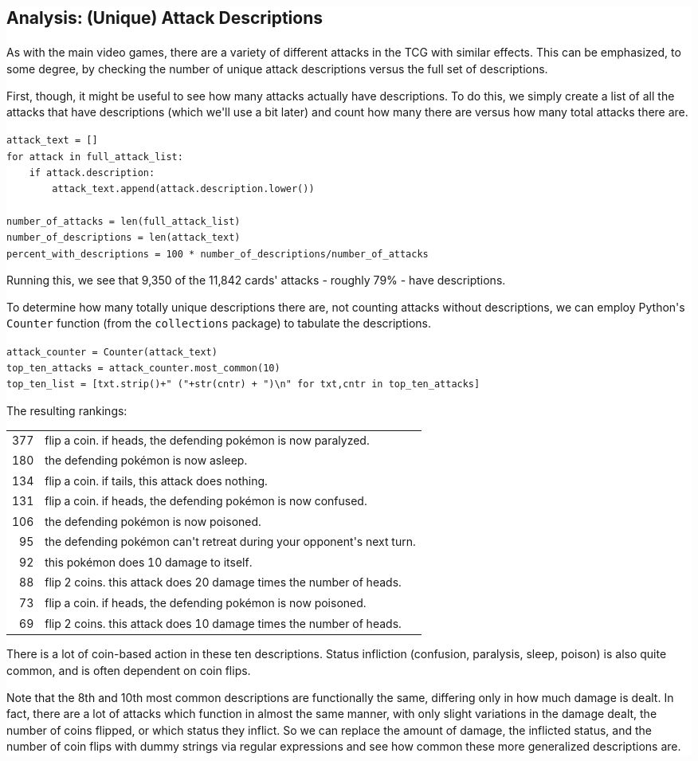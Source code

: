 
## Analysis: (Unique) Attack Descriptions
As with the main video games, there are a variety of different attacks in the TCG with similar effects.  This can be emphasized, to some degree, by checking the number of unique attack descriptions versus the full set of descriptions.

First, though, it might be useful to see how many attacks actually have descriptions.  To do this, we simply create a list of all the attacks that have descriptions (which we'll use a bit later) and count how many there are versus how many total attacks there are.

    attack_text = []
    for attack in full_attack_list:
        if attack.description:
            attack_text.append(attack.description.lower())
    
    number_of_attacks = len(full_attack_list)
    number_of_descriptions = len(attack_text)
    percent_with_descriptions = 100 * number_of_descriptions/number_of_attacks

Running this, we see that 9,350 of the 11,842 cards' attacks - roughly 79% - have descriptions.

To determine how many totally unique descriptions there are, not counting attacks without descriptions, we can employ Python's <TT>Counter</TT> function (from the <TT>collections</TT> package) to tabulate the descriptions.

    attack_counter = Counter(attack_text)
    top_ten_attacks = attack_counter.most_common(10)
    top_ten_list = [txt.strip()+" ("+str(cntr) + ")\n" for txt,cntr in top_ten_attacks]

The resulting rankings:

<table>
<tr><td style="text-align:right"> 377 </td><td> flip a coin. if heads, the defending pokémon is now paralyzed. </td></tr>
<tr><td style="text-align:right"> 180 </td><td> the defending pokémon is now asleep. </td></tr>
<tr><td style="text-align:right"> 134 </td><td> flip a coin. if tails, this attack does nothing. </td></tr>
<tr><td style="text-align:right"> 131 </td><td> flip a coin. if heads, the defending pokémon is now confused. </td></tr>
<tr><td style="text-align:right"> 106 </td><td> the defending pokémon is now poisoned. </td></tr>
<tr><td style="text-align:right"> 95 </td><td> the defending pokémon can't retreat during your opponent's next turn.</td></tr>
<tr><td style="text-align:right"> 92 </td><td> this pokémon does 10 damage to itself.  </td></tr>
<tr><td style="text-align:right"> 88 </td><td> flip 2 coins. this attack does 20 damage times the number of heads. </td></tr>
<tr><td style="text-align:right"> 73 </td><td> flip a coin. if heads, the defending pokémon is now poisoned. </td></tr>
<tr><td style="text-align:right"> 69 </td><td> flip 2 coins. this attack does 10 damage times the number of heads. </td></tr>
</table>

There is a lot of coin-based action in these ten descriptions.  Status infliction (confusion, paralysis, sleep, poison) is also quite common, and is often dependent on coin flips.

Note that the 8th and 10th most common descriptions are functionally the same, differing only in how much damage is dealt.  In fact, there are a lot of attacks which function in almost the same manner, with only slight variations in the damage dealt, the number of coins flipped, or which status they inflict.  So we can replace the amount of damage, the inflicted status, and the number of coin flips with dummy strings via regular expressions and see how common these more generalized descriptions are.
